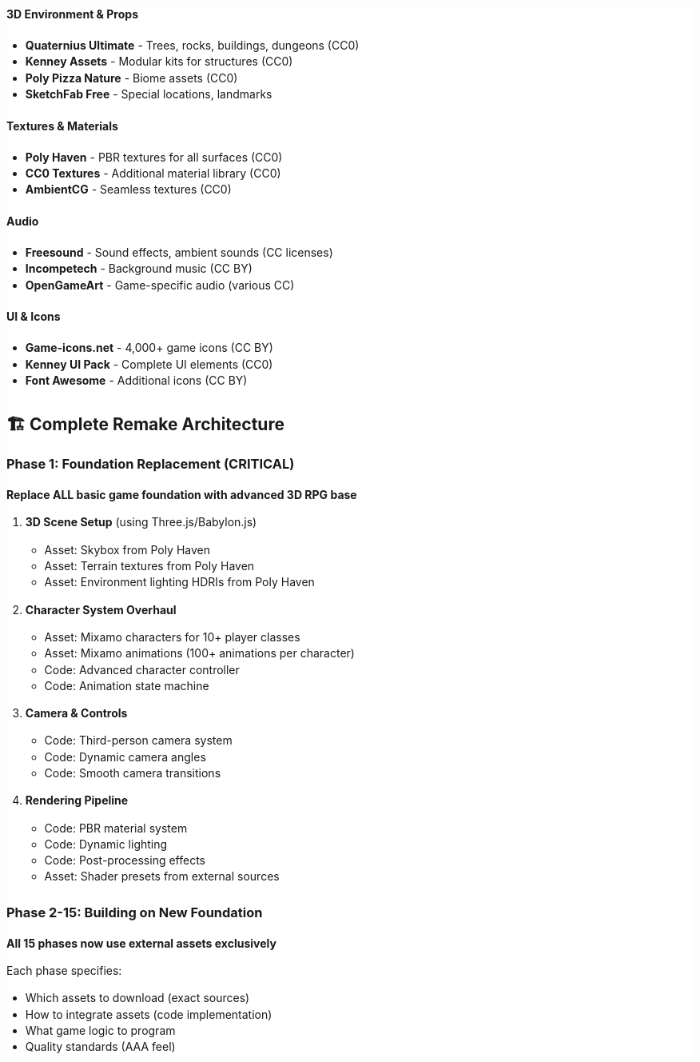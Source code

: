 #### 3D Environment & Props
- **Quaternius Ultimate** - Trees, rocks, buildings, dungeons (CC0)
- **Kenney Assets** - Modular kits for structures (CC0)
- **Poly Pizza Nature** - Biome assets (CC0)
- **SketchFab Free** - Special locations, landmarks

#### Textures & Materials
- **Poly Haven** - PBR textures for all surfaces (CC0)
- **CC0 Textures** - Additional material library (CC0)
- **AmbientCG** - Seamless textures (CC0)

#### Audio
- **Freesound** - Sound effects, ambient sounds (CC licenses)
- **Incompetech** - Background music (CC BY)
- **OpenGameArt** - Game-specific audio (various CC)

#### UI & Icons
- **Game-icons.net** - 4,000+ game icons (CC BY)
- **Kenney UI Pack** - Complete UI elements (CC0)
- **Font Awesome** - Additional icons (CC BY)

## 🏗️ Complete Remake Architecture

### Phase 1: Foundation Replacement (CRITICAL)
**Replace ALL basic game foundation with advanced 3D RPG base**

1. **3D Scene Setup** (using Three.js/Babylon.js)
   - Asset: Skybox from Poly Haven
   - Asset: Terrain textures from Poly Haven
   - Asset: Environment lighting HDRIs from Poly Haven

2. **Character System Overhaul**
   - Asset: Mixamo characters for 10+ player classes
   - Asset: Mixamo animations (100+ animations per character)
   - Code: Advanced character controller
   - Code: Animation state machine

3. **Camera & Controls**
   - Code: Third-person camera system
   - Code: Dynamic camera angles
   - Code: Smooth camera transitions

4. **Rendering Pipeline**
   - Code: PBR material system
   - Code: Dynamic lighting
   - Code: Post-processing effects
   - Asset: Shader presets from external sources

### Phase 2-15: Building on New Foundation
**All 15 phases now use external assets exclusively**

Each phase specifies:
- Which assets to download (exact sources)
- How to integrate assets (code implementation)
- What game logic to program
- Quality standards (AAA feel)
